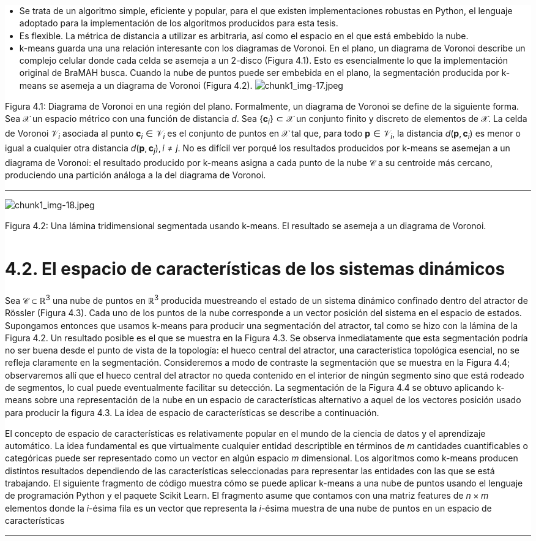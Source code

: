 - Se trata de un algoritmo simple, eficiente y popular, para el que existen implementaciones robustas en Python, el lenguaje adoptado para la implementación de los algoritmos producidos para esta tesis.
- Es flexible. La métrica de distancia a utilizar es arbitraria, así como el espacio en el que está embebido la nube.
- k-means guarda una una relación interesante con los diagramas de Voronoi. En el plano, un diagrama de Voronoi describe un complejo celular donde cada celda se asemeja a un 2-disco (Figura 4.1). Esto es esencialmente lo que la implementación original de BraMAH busca. Cuando la nube de puntos puede ser embebida en el plano, la segmentación producida por k-means se asemeja a un diagrama de Voronoi (Figura 4.2).
![chunk1_img-17.jpeg](chunk1_img-17.jpeg)

Figura 4.1: Diagrama de Voronoi en una región del plano.
Formalmente, un diagrama de Voronoi se define de la siguiente forma. Sea $\mathcal{X}$ un espacio métrico con una función de distancia $d$. Sea $\left\{\mathbf{c}_{i}\right\} \subset \mathcal{X}$ un conjunto finito y discreto de elementos de $\mathcal{X}$. La celda de Voronoi $\mathcal{V}_{i}$ asociada al punto $\mathbf{c}_{i} \in \mathcal{V}_{i}$ es el conjunto de puntos en $\mathcal{X}$ tal que, para todo $\mathbf{p} \in \mathcal{V}_{i}$, la distancia $d\left(\mathbf{p}, \mathbf{c}_{i}\right)$ es menor o igual a cualquier otra distancia $d\left(\mathbf{p}, \mathbf{c}_{j}\right), i \neq j$. No es difícil ver porqué los resultados producidos por k-means se asemejan a un diagrama de Voronoi: el resultado producido por k-means asigna a cada punto de la nube $\mathcal{C}$ a su centroide más cercano, produciendo una partición análoga a la del diagrama de Voronoi.

---

[comment]: # (Page break)
![chunk1_img-18.jpeg](chunk1_img-18.jpeg)

Figura 4.2: Una lámina tridimensional segmentada usando k-means. El resultado se asemeja a un diagrama de Voronoi.

# 4.2. El espacio de características de los sistemas dinámicos 

Sea $\mathcal{C} \subset \mathbb{R}^{3}$ una nube de puntos en $\mathbb{R}^{3}$ producida muestreando el estado de un sistema dinámico confinado dentro del atractor de Rössler (Figura 4.3). Cada uno de los puntos de la nube corresponde a un vector posición del sistema en el espacio de estados. Supongamos entonces que usamos k-means para producir una segmentación del atractor, tal como se hizo con la lámina de la Figura 4.2. Un resultado posible es el que se muestra en la Figura 4.3. Se observa inmediatamente que esta segmentación podría no ser buena desde el punto de vista de la topología: el hueco central del atractor, una característica topológica esencial, no se refleja claramente en la segmentación. Consideremos a modo de contraste la segmentación que se muestra en la Figura 4.4; observaremos allí que el hueco central del atractor no queda contenido en el interior de ningún segmento sino que está rodeado de segmentos, lo cual puede eventualmente facilitar su detección. La segmentación de la Figura 4.4 se obtuvo aplicando k-means sobre una representación de la nube en un espacio de características alternativo a aquel de los vectores posición usado para producir la figura 4.3. La idea de espacio de características se describe a continuación.

El concepto de espacio de características es relativamente popular en el mundo de la ciencia de datos y el aprendizaje automático. La idea fundamental es que virtualmente cualquier entidad descriptible en términos de $m$ cantidades cuantificables o categóricas puede ser representado como un vector en algún espacio $m$ dimensional. Los algoritmos como k-means producen distintos resultados dependiendo de las características seleccionadas para representar las entidades con las que se está trabajando. El siguiente fragmento de código muestra cómo se puede aplicar k-means a una nube de puntos usando el lenguaje de programación Python y el paquete Scikit Learn. El fragmento asume que contamos con una matriz features de $n \times m$ elementos donde la $i$-ésima fila es un vector que representa la $i$-ésima muestra de una nube de puntos en un espacio de características

---

[^0]:    ${ }^{1}$ Estandarizar un vector consiste en restar la media y dividir por el desvío estándar, componente a componente. Esta operación es un homeomorfismo de $\mathbb{R}^{m}$ sobre sí mismo y no afecta la topología del espacio; es decir, la nube original es topológicamente equivalente a la nube estandarizada.
